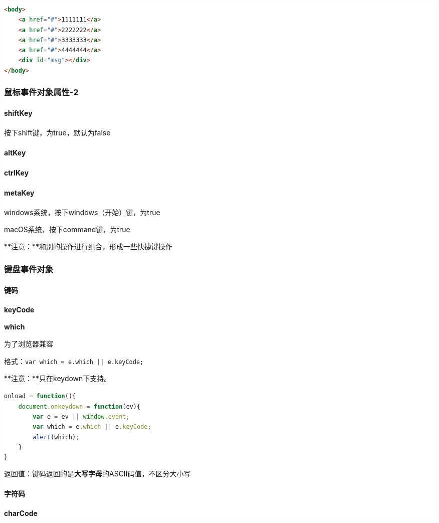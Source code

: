 ```html
<body>
	<a href="#">1111111</a>
	<a href="#">2222222</a>
	<a href="#">3333333</a>
	<a href="#">4444444</a>
	<div id="msg"></div>
</body>
```

### 鼠标事件对象属性-2

#### shiftKey

按下shift键，为true，默认为false

#### altKey

#### ctrlKey

#### metaKey

windows系统，按下windows（开始）键，为true

macOS系统，按下command键，为true

**注意：**和别的操作进行组合，形成一些快捷键操作

### 键盘事件对象

#### 键码

**keyCode**

**which**

为了浏览器兼容

格式：`var which = e.which || e.keyCode;`

**注意：**只在keydown下支持。

```javascript
onload = function(){
    document.onkeydown = function(ev){
        var e = ev || window.event;
        var which = e.which || e.keyCode;
        alert(which);
    }
}
```

返回值：键码返回的是**大写字母**的ASCII码值，不区分大小写

#### 字符码

**charCode**
